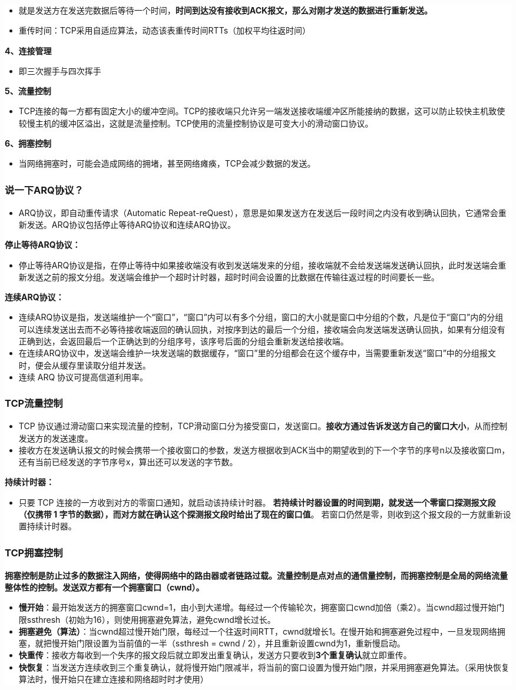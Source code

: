 * 就是发送方在发送完数据后等待一个时间，**时间到达没有接收到ACK报文，那么对刚才发送的数据进行重新发送。**

* 重传时间：TCP采用自适应算法，动态该表重传时间RTTs（加权平均往返时间）

**4、连接管理**

* 即三次握手与四次挥手

**5、流量控制**

* TCP连接的每一方都有固定大小的缓冲空间。TCP的接收端只允许另一端发送接收端缓冲区所能接纳的数据，这可以防止较快主机致使较慢主机的缓冲区溢出，这就是流量控制。TCP使用的流量控制协议是可变大小的滑动窗口协议。

**6、拥塞控制**

* 当网络拥塞时，可能会造成网络的拥堵，甚至网络瘫痪，TCP会减少数据的发送。



### 说一下ARQ协议？

* ARQ协议，即自动重传请求（Automatic Repeat-reQuest），意思是如果发送方在发送后一段时间之内没有收到确认回执，它通常会重新发送。ARQ协议包括停止等待ARQ协议和连续ARQ协议。

**停止等待ARQ协议：**

* 停止等待ARQ协议是指，在停止等待中如果接收端没有收到发送端发来的分组，接收端就不会给发送端发送确认回执，此时发送端会重新发送之前的报文分组。发送端会维护一个超时计时器，超时时间会设置的比数据在传输往返过程的时间要长一些。

**连续ARQ协议：**

* 连续ARQ协议是指，发送端维护一个“窗口”，“窗口”内可以有多个分组，窗口的大小就是窗口中分组的个数，凡是位于“窗口”内的分组可以连续发送出去而不必等待接收端返回的确认回执，对按序到达的最后一个分组，接收端会向发送端发送确认回执，如果有分组没有正确到达，会返回最后一个正确达到的分组序号，该序号后面的分组会重新发送给接收端。
* 在连续ARQ协议中，发送端会维护一块发送端的数据缓存，“窗口”里的分组都会在这个缓存中，当需要重新发送“窗口”中的分组报文时，便会从缓存里读取分组并发送。
* 连续 ARQ 协议可提高信道利用率。



### TCP流量控制

* TCP 协议通过滑动窗口来实现流量的控制，TCP滑动窗口分为接受窗口，发送窗口。**接收方通过告诉发送方自己的窗口大小**，从而控制发送方的发送速度。
* 接收方在发送确认报文的时候会携带一个接收窗口的参数，发送方根据收到ACK当中的期望收到的下一个字节的序号n以及接收窗口m，还有当前已经发送的字节序号x，算出还可以发送的字节数。



**持续计时器：**

* 只要 TCP 连接的一方收到对方的零窗口通知，就启动该持续计时器。 **若持续计时器设置的时间到期，就发送一个零窗口探测报文段（仅携带 1 字节的数据），而对方就在确认这个探测报文段时给出了现在的窗口值**。 若窗口仍然是零，则收到这个报文段的一方就重新设置持续计时器。



### TCP拥塞控制

**拥塞控制是防止过多的数据注入网络，使得网络中的路由器或者链路过载。流量控制是点对点的通信量控制，而拥塞控制是全局的网络流量整体性的控制。发送双方都有一个拥塞窗口（cwnd）。**

* **慢开始**：最开始发送方的拥塞窗口cwnd=1，由小到大递增。每经过一个传输轮次，拥塞窗口cwnd加倍（乘2）。当cwnd超过慢开始门限ssthresh（初始为16），则使用拥塞避免算法，避免cwnd增长过长。
* **拥塞避免（算法）**：当cwnd超过慢开始门限，每经过一个往返时间RTT，cwnd就增长1。在慢开始和拥塞避免过程中，一旦发现网络拥塞，就把慢开始门限设置为当前值的一半（ssthresh = cwnd / 2），并且重新设置cwnd为1，重新慢启动。
* **快重传**：接收方每收到一个失序的报文段后就立即发出重复确认，发送方只要收到**3个重复确认**就立即重传。
* **快恢复**：当发送方连续收到三个重复确认，就将慢开始门限减半，将当前的窗口设置为慢开始门限，并采用拥塞避免算法。（采用快恢复算法时，慢开始只在建立连接和网络超时时才使用）
